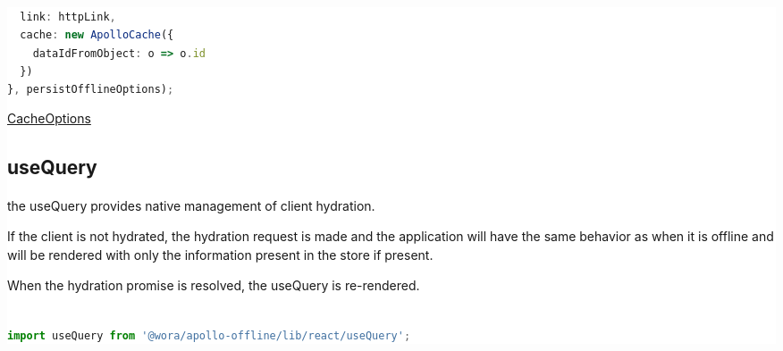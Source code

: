 ```ts
  link: httpLink,
  cache: new ApolloCache({
    dataIdFromObject: o => o.id
  })
}, persistOfflineOptions);
```

[CacheOptions](Caching-CachePersist.md#cache-options)


## useQuery

the useQuery provides native management of client hydration.

If the client is not hydrated, the hydration request is made and the application will have the same behavior as when it is offline and will be rendered with only the information present in the store if present.

When the hydration promise is resolved, the useQuery is re-rendered.

```ts

import useQuery from '@wora/apollo-offline/lib/react/useQuery';

```